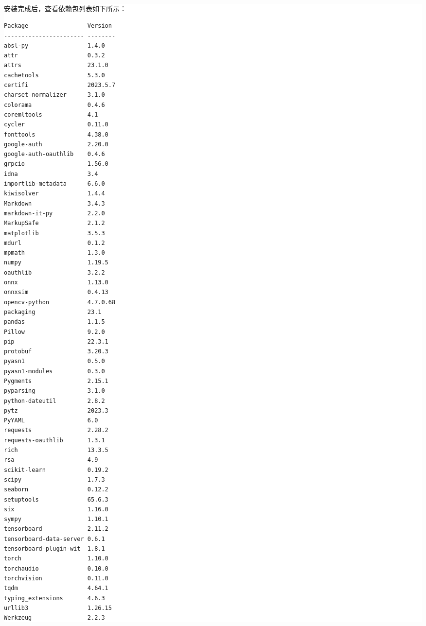 安装完成后，查看依赖包列表如下所示：

```
Package                 Version
----------------------- --------
absl-py                 1.4.0
attr                    0.3.2
attrs                   23.1.0
cachetools              5.3.0
certifi                 2023.5.7
charset-normalizer      3.1.0
colorama                0.4.6
coremltools             4.1
cycler                  0.11.0
fonttools               4.38.0
google-auth             2.20.0
google-auth-oauthlib    0.4.6
grpcio                  1.56.0
idna                    3.4
importlib-metadata      6.6.0
kiwisolver              1.4.4
Markdown                3.4.3
markdown-it-py          2.2.0
MarkupSafe              2.1.2
matplotlib              3.5.3
mdurl                   0.1.2
mpmath                  1.3.0
numpy                   1.19.5
oauthlib                3.2.2
onnx                    1.13.0
onnxsim                 0.4.13
opencv-python           4.7.0.68
packaging               23.1
pandas                  1.1.5
Pillow                  9.2.0
pip                     22.3.1
protobuf                3.20.3
pyasn1                  0.5.0
pyasn1-modules          0.3.0
Pygments                2.15.1
pyparsing               3.1.0
python-dateutil         2.8.2
pytz                    2023.3
PyYAML                  6.0
requests                2.28.2
requests-oauthlib       1.3.1
rich                    13.3.5
rsa                     4.9
scikit-learn            0.19.2
scipy                   1.7.3
seaborn                 0.12.2
setuptools              65.6.3
six                     1.16.0
sympy                   1.10.1
tensorboard             2.11.2
tensorboard-data-server 0.6.1
tensorboard-plugin-wit  1.8.1
torch                   1.10.0
torchaudio              0.10.0
torchvision             0.11.0
tqdm                    4.64.1
typing_extensions       4.6.3
urllib3                 1.26.15
Werkzeug                2.2.3
```